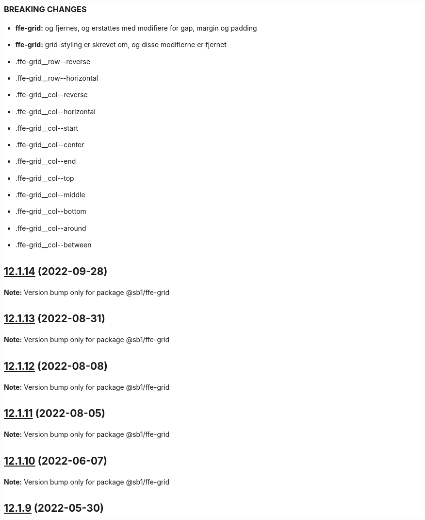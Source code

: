 ### BREAKING CHANGES

-   **ffe-grid:** og fjernes, og erstattes med modifiere for gap, margin og padding
-   **ffe-grid:** grid-styling er skrevet om, og disse modifierne er fjernet

-   .ffe-grid\_\_row--reverse
-   .ffe-grid\_\_row--horizontal
-   .ffe-grid\_\_col--reverse
-   .ffe-grid\_\_col--horizontal
-   .ffe-grid\_\_col--start
-   .ffe-grid\_\_col--center
-   .ffe-grid\_\_col--end
-   .ffe-grid\_\_col--top
-   .ffe-grid\_\_col--middle
-   .ffe-grid\_\_col--bottom
-   .ffe-grid\_\_col--around
-   .ffe-grid\_\_col--between

## [12.1.14](https://github.com/SpareBank1/designsystem/compare/@sb1/ffe-grid@12.1.13...@sb1/ffe-grid@12.1.14) (2022-09-28)

**Note:** Version bump only for package @sb1/ffe-grid

## [12.1.13](https://github.com/SpareBank1/designsystem/compare/@sb1/ffe-grid@12.1.12...@sb1/ffe-grid@12.1.13) (2022-08-31)

**Note:** Version bump only for package @sb1/ffe-grid

## [12.1.12](https://github.com/SpareBank1/designsystem/compare/@sb1/ffe-grid@12.1.11...@sb1/ffe-grid@12.1.12) (2022-08-08)

**Note:** Version bump only for package @sb1/ffe-grid

## [12.1.11](https://github.com/SpareBank1/designsystem/compare/@sb1/ffe-grid@12.1.10...@sb1/ffe-grid@12.1.11) (2022-08-05)

**Note:** Version bump only for package @sb1/ffe-grid

## [12.1.10](https://github.com/SpareBank1/designsystem/compare/@sb1/ffe-grid@12.1.9...@sb1/ffe-grid@12.1.10) (2022-06-07)

**Note:** Version bump only for package @sb1/ffe-grid

## [12.1.9](https://github.com/SpareBank1/designsystem/compare/@sb1/ffe-grid@12.1.8...@sb1/ffe-grid@12.1.9) (2022-05-30)
